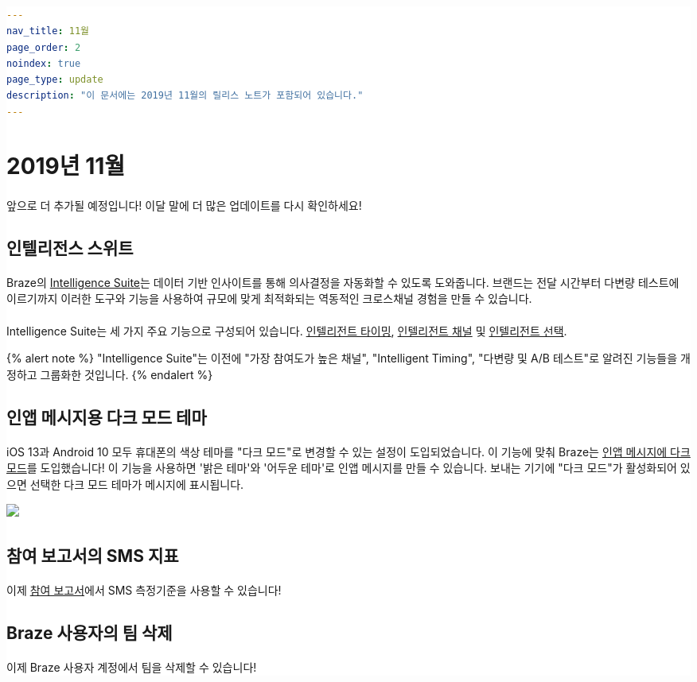 ```yaml
---
nav_title: 11월
page_order: 2
noindex: true
page_type: update
description: "이 문서에는 2019년 11월의 릴리스 노트가 포함되어 있습니다."
---
```


# 2019년 11월

앞으로 더 추가될 예정입니다! 이달 말에 더 많은 업데이트를 다시 확인하세요!

## 인텔리전스 스위트

Braze의 [Intelligence Suite]({{site.baseurl}}/user_guide/intelligence/)는 데이터 기반 인사이트를 통해 의사결정을 자동화할 수 있도록 도와줍니다. 브랜드는 전달 시간부터 다변량 테스트에 이르기까지 이러한 도구와 기능을 사용하여 규모에 맞게 최적화되는 역동적인 크로스채널 경험을 만들 수 있습니다. <br> <br> Intelligence Suite는 세 가지 주요 기능으로 구성되어 있습니다. [인텔리전트 타이밍]({{site.baseurl}}/user_guide/sage_ai/intelligence/intelligent_timing/), [인텔리전트 채널]({{site.baseurl}}/user_guide/intelligence/intelligent_channel/) 및 [인텔리전트 선택]({{site.baseurl}}/user_guide/sage_ai/intelligence/intelligent_selection/).

{% alert note %}
"Intelligence Suite"는 이전에 "가장 참여도가 높은 채널", "Intelligent Timing", "다변량 및 A/B 테스트"로 알려진 기능들을 개정하고 그룹화한 것입니다.
{% endalert %}

## 인앱 메시지용 다크 모드 테마

iOS 13과 Android 10 모두 휴대폰의 색상 테마를 "다크 모드"로 변경할 수 있는 설정이 도입되었습니다. 이 기능에 맞춰 Braze는 [인앱 메시지에 다크 모드]({{site.baseurl}}/user_guide/message_building_by_channel/in-app_messages/dark-mode/)를 도입했습니다! 이 기능을 사용하면 '밝은 테마'와 '어두운 테마'로 인앱 메시지를 만들 수 있습니다. 보내는 기기에 "다크 모드"가 활성화되어 있으면 선택한 다크 모드 테마가 메시지에 표시됩니다.

<img src="{% image_buster /assets/img_archive/iam-dark-mode.gif %}" style="width:100%;max-width:800px;" />

## 참여 보고서의 SMS 지표

이제 [참여 보고서]({{site.baseurl}}/user_guide/data_and_analytics/reporting/engagement_reports/)에서 SMS 측정기준을 사용할 수 있습니다!

## Braze 사용자의 팀 삭제

이제 Braze 사용자 계정에서 팀을 삭제할 수 있습니다!
